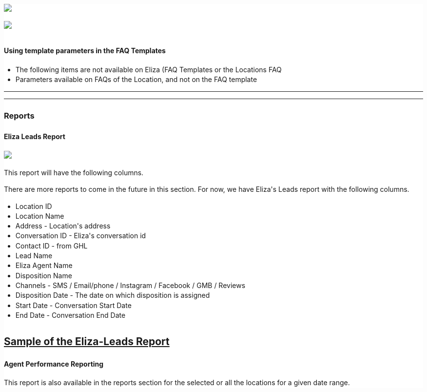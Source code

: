   
![](https://s3.amazonaws.com/cdn.freshdesk.com/data/helpdesk/attachments/production/48290290305/original/t6OawgWYBtlrD0aZkZ5W9hb5ydZX5BgVOw.png?1680202287)
  
  
![](https://s3.amazonaws.com/cdn.freshdesk.com/data/helpdesk/attachments/production/48290290375/original/i_HVg5Wr90AKvOThtAzrkElh_mvJ-u0q4w.png?1680202317)
  
  
##   

#### **Using template parameters in the FAQ Templates**

  
* The following items are not available on Eliza (FAQ Templates or the Locations FAQ
* Parameters available on FAQs of the Location, and not on the FAQ template

  
---

---

### **Reports**

  
#### **Eliza Leads Report**

  
![](https://s3.amazonaws.com/cdn.freshdesk.com/data/helpdesk/attachments/production/48290290621/original/slnNGIybokdAwfQkj5axiprScJjh-kkjqg.png?1680202437)
  
  
This report will have the following columns.

  
There are more reports to come in the future in this section. For now, we have Eliza's Leads report with the following columns.

* Location ID
* Location Name
* Address - Location's address
* Conversation ID - Eliza's conversation id
* Contact ID - from GHL
* Lead Name
* Eliza Agent Name
* Disposition Name
* Channels - SMS / Email/phone / Instagram / Facebook / GMB / Reviews
* Disposition Date - The date on which disposition is assigned
* Start Date - Conversation Start Date
* End Date - Conversation End Date

## [Sample of the Eliza-Leads Report](https://t8631005.p.clickup-attachments.com/t8631005/c0ffb503-5203-419d-af93-0bcaee6d11a7/Eliza%20Report%2012%5F01%5F2021%20to%2012%5F31%5F2021.xlsx)

  
#### **Agent Performance Reporting**

  
This report is also available in the reports section for the selected or all the locations for a given date range. 
